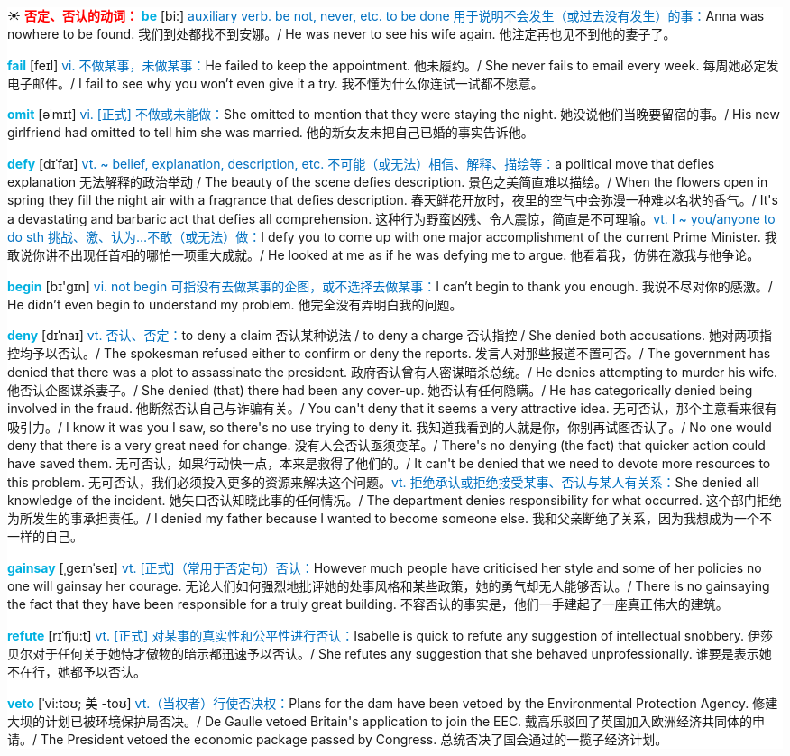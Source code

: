 ☀ <font color="red">**否定、否认的动词：**</font>
<font color="sky blue">**be**</font> [bi:] 
<font color="#0070c0">auxiliary verb. be not, never, etc. to be done 用于说明不会发生（或过去没有发生）的事：</font>Anna was nowhere to be found. 我们到处都找不到安娜。/ He was never to see his wife again. 他注定再也见不到他的妻子了。

<font color="sky blue">**fail**</font> [feɪl] 
<font color="#0070c0">vi. 不做某事，未做某事：</font>He failed to keep the appointment. 他未履约。/ She never fails to email every week. 每周她必定发电子邮件。/ I fail to see why you won’t even give it a try. 我不懂为什么你连试一试都不愿意。
           
<font color="sky blue">**omit**</font> [əˈmɪt]
<font color="#0070c0">vi. [正式] 不做或未能做：</font>She omitted to mention that they were staying the night. 她没说他们当晚要留宿的事。/ His new girlfriend had omitted to tell him she was married. 他的新女友未把自己已婚的事实告诉他。
           
<font color="sky blue">**defy**</font> [dɪˈfaɪ]
<font color="#0070c0">vt. ~ belief, explanation, description, etc. 不可能（或无法）相信、解释、描绘等：</font>a political move that defies explanation 无法解释的政治举动 / The beauty of the scene defies description. 景色之美简直难以描绘。/ When the flowers open in spring they fill the night air with a fragrance that defies description. 春天鲜花开放时，夜里的空气中会弥漫一种难以名状的香气。/ It's a devastating and barbaric act that defies all comprehension. 这种行为野蛮凶残、令人震惊，简直是不可理喻。<font color="#0070c0">vt. I ~ you/anyone to do sth 挑战、激、认为…不敢（或无法）做：</font>I defy you to come up with one major accomplishment of the current Prime Minister. 我敢说你讲不出现任首相的哪怕一项重大成就。/ He looked at me as if he was defying me to argue. 他看着我，仿佛在激我与他争论。
 
 <font color="sky blue">**begin**</font> [bɪ'ɡɪn] 
<font color="#0070c0">vi. not begin 可指没有去做某事的企图，或不选择去做某事：</font>I can’t begin to thank you enough. 我说不尽对你的感激。/ He didn’t even begin to understand my problem. 他完全没有弄明白我的问题。
           
<font color="sky blue">**deny**</font> [dɪˈnaɪ]
<font color="#0070c0">vt. 否认、否定：</font>to deny a claim 否认某种说法 / to deny a charge 否认指控 / She denied both accusations. 她对两项指控均予以否认。/ The spokesman refused either to confirm or deny the reports. 发言人对那些报道不置可否。/ The government has denied that there was a plot to assassinate the president. 政府否认曾有人密谋暗杀总统。/ He denies attempting to murder his wife. 他否认企图谋杀妻子。/ She denied (that) there had been any cover-up. 她否认有任何隐瞒。/ He has categorically denied being involved in the fraud. 他断然否认自己与诈骗有关。/ You can't deny that it seems a very attractive idea. 无可否认，那个主意看来很有吸引力。/ I know it was you I saw, so there's no use trying to deny it. 我知道我看到的人就是你，你别再试图否认了。/ No one would deny that there is a very great need for change. 没有人会否认亟须变革。/ There's no denying (the fact) that quicker action could have saved them. 无可否认，如果行动快一点，本来是救得了他们的。/ It can't be denied that we need to devote more resources to this problem. 无可否认，我们必须投入更多的资源来解决这个问题。<font color="#0070c0">vt. 拒绝承认或拒绝接受某事、否认与某人有关系：</font>She denied all knowledge of the incident. 她矢口否认知晓此事的任何情况。/ The department denies responsibility for what occurred. 这个部门拒绝为所发生的事承担责任。/ I denied my father because I wanted to become someone else. 我和父亲断绝了关系，因为我想成为一个不一样的自己。
           
<font color="sky blue">**gainsay**</font> [ˌgeɪnˈseɪ]
<font color="#0070c0">vt. [正式]（常用于否定句）否认：</font>However much people have criticised her style and some of her policies no one will gainsay her courage. 无论人们如何强烈地批评她的处事风格和某些政策，她的勇气却无人能够否认。/ There is no gainsaying the fact that they have been responsible for a truly great building. 不容否认的事实是，他们一手建起了一座真正伟大的建筑。           

<font color="sky blue">**refute**</font> [rɪˈfju:t]
<font color="#0070c0">vt. [正式] 对某事的真实性和公平性进行否认：</font>Isabelle is quick to refute any suggestion of intellectual snobbery. 伊莎贝尔对于任何关于她恃才傲物的暗示都迅速予以否认。/ She refutes any suggestion that she behaved unprofessionally. 谁要是表示她不在行，她都予以否认。
           
<font color="sky blue">**veto**</font> [ˈvi:təʊ; 美 -toʊ]
<font color="#0070c0">vt.（当权者）行使否决权：</font>Plans for the dam have been vetoed by the Environmental Protection Agency. 修建大坝的计划已被环境保护局否决。/ De Gaulle vetoed Britain's application to join the EEC. 戴高乐驳回了英国加入欧洲经济共同体的申请。/ The President vetoed the economic package passed by Congress. 总统否决了国会通过的一揽子经济计划。
